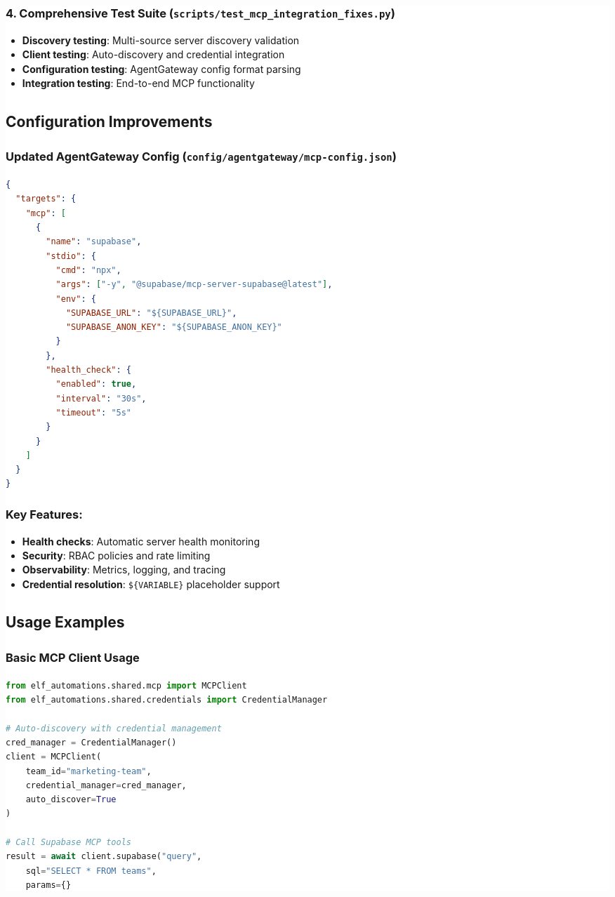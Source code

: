 ### 4. Comprehensive Test Suite (`scripts/test_mcp_integration_fixes.py`)
- **Discovery testing**: Multi-source server discovery validation
- **Client testing**: Auto-discovery and credential integration
- **Configuration testing**: AgentGateway config format parsing
- **Integration testing**: End-to-end MCP functionality

## Configuration Improvements

### Updated AgentGateway Config (`config/agentgateway/mcp-config.json`)
```json
{
  "targets": {
    "mcp": [
      {
        "name": "supabase",
        "stdio": {
          "cmd": "npx",
          "args": ["-y", "@supabase/mcp-server-supabase@latest"],
          "env": {
            "SUPABASE_URL": "${SUPABASE_URL}",
            "SUPABASE_ANON_KEY": "${SUPABASE_ANON_KEY}"
          }
        },
        "health_check": {
          "enabled": true,
          "interval": "30s",
          "timeout": "5s"
        }
      }
    ]
  }
}
```

### Key Features:
- **Health checks**: Automatic server health monitoring
- **Security**: RBAC policies and rate limiting
- **Observability**: Metrics, logging, and tracing
- **Credential resolution**: `${VARIABLE}` placeholder support

## Usage Examples

### Basic MCP Client Usage
```python
from elf_automations.shared.mcp import MCPClient
from elf_automations.shared.credentials import CredentialManager

# Auto-discovery with credential management
cred_manager = CredentialManager()
client = MCPClient(
    team_id="marketing-team",
    credential_manager=cred_manager,
    auto_discover=True
)

# Call Supabase MCP tools
result = await client.supabase("query",
    sql="SELECT * FROM teams",
    params={}
```